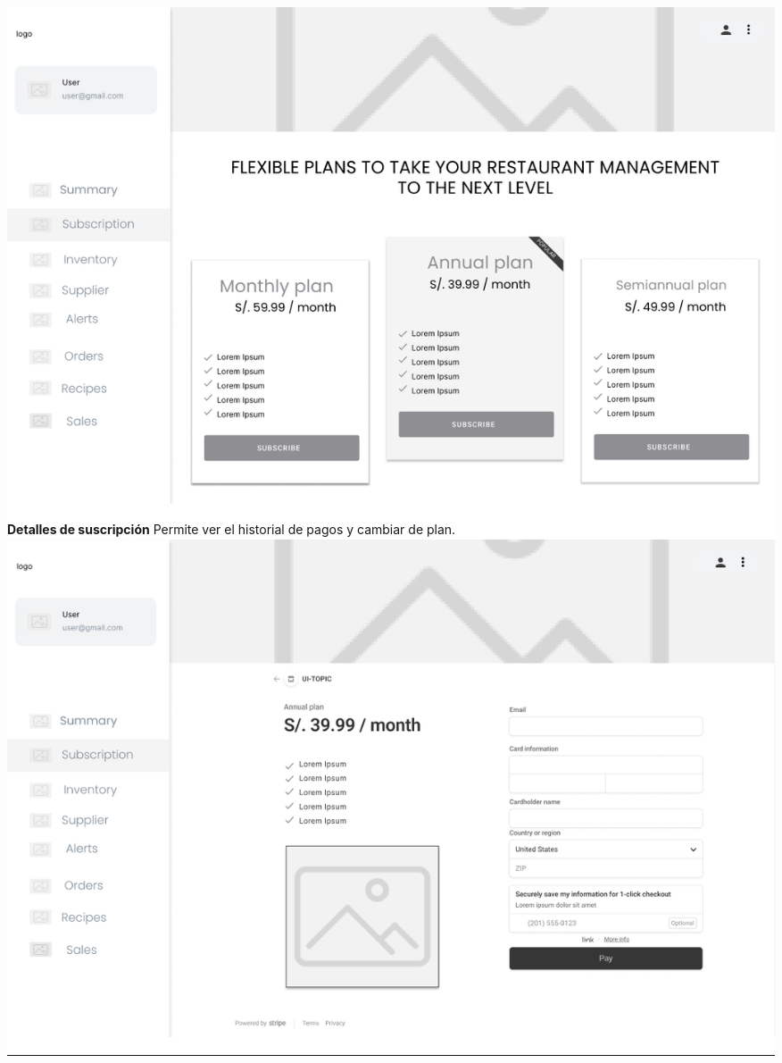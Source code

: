 ![subscriptions](assets/images/cap4/desktop_wireframes_admin/subscriptions.png)

**Detalles de suscripción**
Permite ver el historial de pagos y cambiar de plan.
![subscriptions2](assets/images/cap4/desktop_wireframes_admin/subscriptions2.png)

---